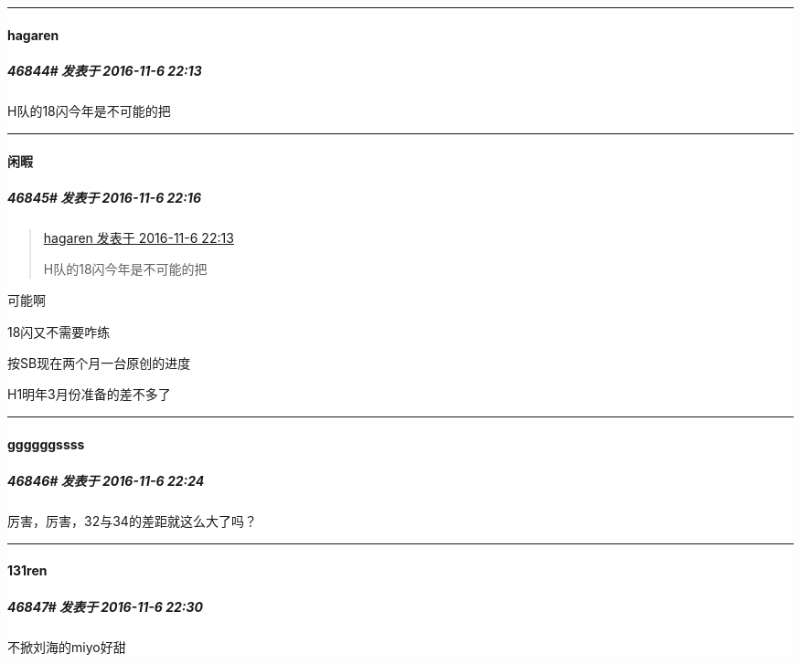 -----

####  hagaren  
##### 46844#       发表于 2016-11-6 22:13




H队的18闪今年是不可能的把







-----

####  闲暇  
##### 46845#       发表于 2016-11-6 22:16



<blockquote><a href="httphttps://bbs.saraba1st.com/2b/forum.php?mod=redirect&amp;goto=findpost&amp;pid=34089645&amp;ptid=1105387" target="_blank">hagaren 发表于 2016-11-6 22:13</a>

H队的18闪今年是不可能的把</blockquote>
可能啊

18闪又不需要咋练

按SB现在两个月一台原创的进度

H1明年3月份准备的差不多了







-----

####  ggggggssss  
##### 46846#       发表于 2016-11-6 22:24




厉害，厉害，32与34的差距就这么大了吗？







-----

####  131ren  
##### 46847#       发表于 2016-11-6 22:30




不掀刘海的miyo好甜

